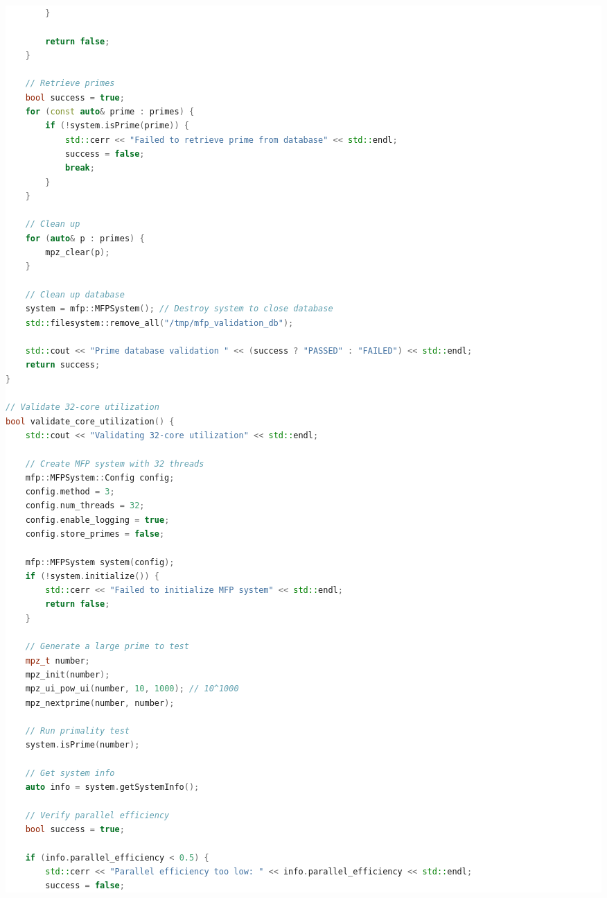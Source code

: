 ```cpp
        }
        
        return false;
    }
    
    // Retrieve primes
    bool success = true;
    for (const auto& prime : primes) {
        if (!system.isPrime(prime)) {
            std::cerr << "Failed to retrieve prime from database" << std::endl;
            success = false;
            break;
        }
    }
    
    // Clean up
    for (auto& p : primes) {
        mpz_clear(p);
    }
    
    // Clean up database
    system = mfp::MFPSystem(); // Destroy system to close database
    std::filesystem::remove_all("/tmp/mfp_validation_db");
    
    std::cout << "Prime database validation " << (success ? "PASSED" : "FAILED") << std::endl;
    return success;
}

// Validate 32-core utilization
bool validate_core_utilization() {
    std::cout << "Validating 32-core utilization" << std::endl;
    
    // Create MFP system with 32 threads
    mfp::MFPSystem::Config config;
    config.method = 3;
    config.num_threads = 32;
    config.enable_logging = true;
    config.store_primes = false;
    
    mfp::MFPSystem system(config);
    if (!system.initialize()) {
        std::cerr << "Failed to initialize MFP system" << std::endl;
        return false;
    }
    
    // Generate a large prime to test
    mpz_t number;
    mpz_init(number);
    mpz_ui_pow_ui(number, 10, 1000); // 10^1000
    mpz_nextprime(number, number);
    
    // Run primality test
    system.isPrime(number);
    
    // Get system info
    auto info = system.getSystemInfo();
    
    // Verify parallel efficiency
    bool success = true;
    
    if (info.parallel_efficiency < 0.5) {
        std::cerr << "Parallel efficiency too low: " << info.parallel_efficiency << std::endl;
        success = false;
```